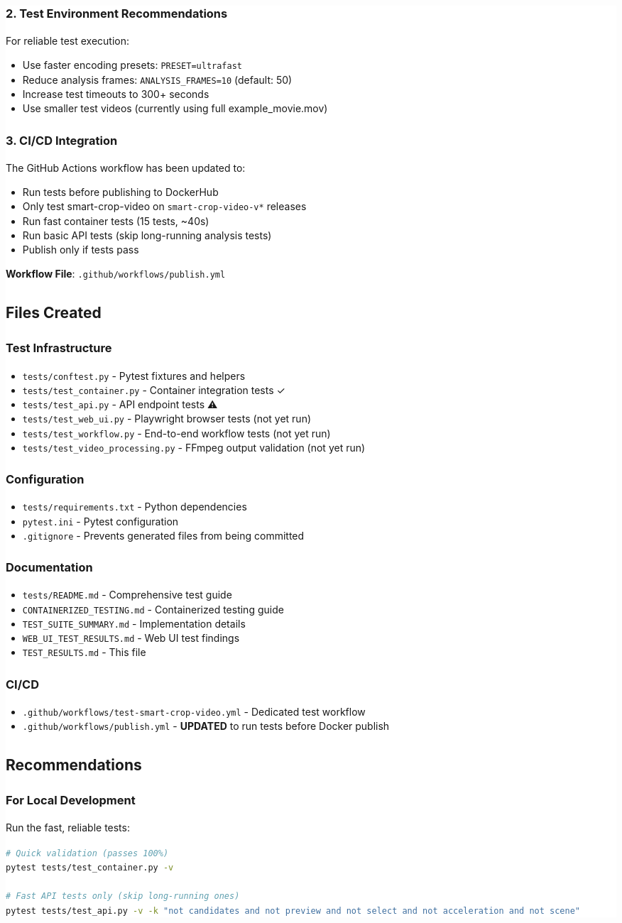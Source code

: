 ### 2. Test Environment Recommendations
For reliable test execution:
- Use faster encoding presets: `PRESET=ultrafast`
- Reduce analysis frames: `ANALYSIS_FRAMES=10` (default: 50)
- Increase test timeouts to 300+ seconds
- Use smaller test videos (currently using full example_movie.mov)

### 3. CI/CD Integration
The GitHub Actions workflow has been updated to:
- Run tests before publishing to DockerHub
- Only test smart-crop-video on `smart-crop-video-v*` releases
- Run fast container tests (15 tests, ~40s)
- Run basic API tests (skip long-running analysis tests)
- Publish only if tests pass

**Workflow File**: `.github/workflows/publish.yml`

## Files Created

### Test Infrastructure
- `tests/conftest.py` - Pytest fixtures and helpers
- `tests/test_container.py` - Container integration tests ✓
- `tests/test_api.py` - API endpoint tests ⚠️
- `tests/test_web_ui.py` - Playwright browser tests (not yet run)
- `tests/test_workflow.py` - End-to-end workflow tests (not yet run)
- `tests/test_video_processing.py` - FFmpeg output validation (not yet run)

### Configuration
- `tests/requirements.txt` - Python dependencies
- `pytest.ini` - Pytest configuration
- `.gitignore` - Prevents generated files from being committed

### Documentation
- `tests/README.md` - Comprehensive test guide
- `CONTAINERIZED_TESTING.md` - Containerized testing guide
- `TEST_SUITE_SUMMARY.md` - Implementation details
- `WEB_UI_TEST_RESULTS.md` - Web UI test findings
- `TEST_RESULTS.md` - This file

### CI/CD
- `.github/workflows/test-smart-crop-video.yml` - Dedicated test workflow
- `.github/workflows/publish.yml` - **UPDATED** to run tests before Docker publish

## Recommendations

### For Local Development
Run the fast, reliable tests:
```bash
# Quick validation (passes 100%)
pytest tests/test_container.py -v

# Fast API tests only (skip long-running ones)
pytest tests/test_api.py -v -k "not candidates and not preview and not select and not acceleration and not scene"
```
